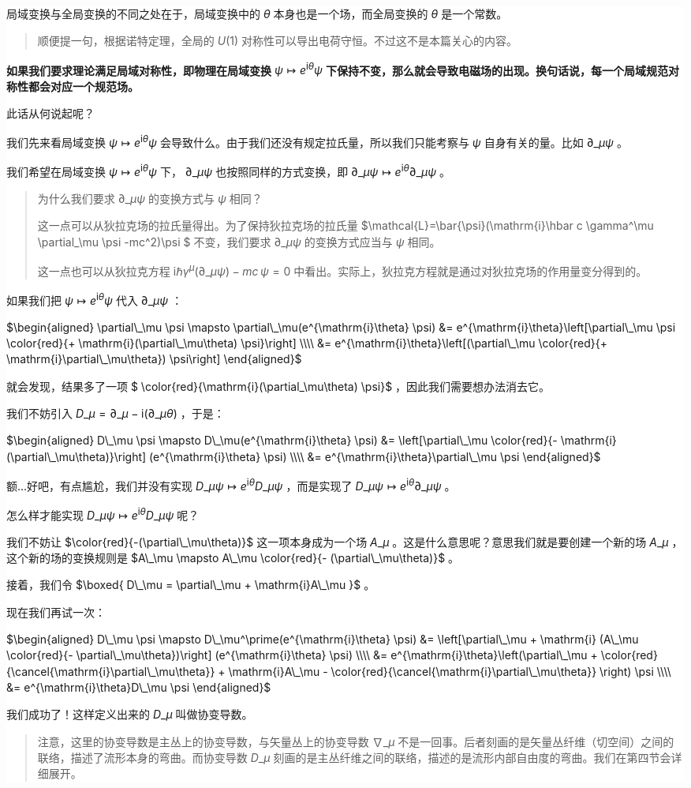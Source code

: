 局域变换与全局变换的不同之处在于，局域变换中的 $\theta$ 本身也是一个场，而全局变换的 $\theta$ 是一个常数。

> 顺便提一句，根据诺特定理，全局的 $U(1)$ 对称性可以导出电荷守恒。不过这不是本篇关心的内容。

**如果我们要求理论满足局域对称性，即物理在局域变换** $\psi \mapsto e^{\mathrm{i}\theta}\psi$ **下保持不变，那么就会导致电磁场的出现。换句话说，每一个局域规范对称性都会对应一个规范场。**

此话从何说起呢？

我们先来看局域变换 $\psi \mapsto e^{\mathrm{i}\theta}\psi$ 会导致什么。由于我们还没有规定拉氏量，所以我们只能考察与 $\psi$ 自身有关的量。比如 $\partial\_\mu \psi$ 。

我们希望在局域变换 $\psi \mapsto e^{\mathrm{i}\theta}\psi$ 下， $\partial\_\mu\psi$ 也按照同样的方式变换，即 $\partial\_\mu\psi \mapsto e^{\mathrm{i}\theta}\partial\_\mu\psi$ 。

> 为什么我们要求 $\partial\_\mu\psi$ 的变换方式与 $\psi$ 相同？  
>   
> 这一点可以从狄拉克场的拉氏量得出。为了保持狄拉克场的拉氏量 $\mathcal{L}=\bar{\psi}(\mathrm{i}\hbar c \gamma^\mu \partial\_\mu \psi -mc^2)\psi $ 不变，我们要求 $\partial\_\mu\psi$ 的变换方式应当与 $\psi$ 相同。  
>   
> 这一点也可以从狄拉克方程 $\mathrm{i}\hbar \gamma^\mu (\partial\_\mu \psi) -mc\,\psi =0$ 中看出。实际上，狄拉克方程就是通过对狄拉克场的作用量变分得到的。

如果我们把 $\psi \mapsto e^{\mathrm{i}\theta}\psi$ 代入 $\partial\_\mu\psi$ ：

$\begin{aligned} \partial\_\mu \psi \mapsto \partial\_\mu(e^{\mathrm{i}\theta} \psi) &= e^{\mathrm{i}\theta}\left[\partial\_\mu \psi \color{red}{+ \mathrm{i}(\partial\_\mu\theta) \psi}\right] \\\\ &= e^{\mathrm{i}\theta}\left[(\partial\_\mu \color{red}{+ \mathrm{i}\partial\_\mu\theta}) \psi\right]  \end{aligned}$

就会发现，结果多了一项 $ \color{red}{\mathrm{i}(\partial\_\mu\theta) \psi}$ ，因此我们需要想办法消去它。

我们不妨引入 $D\_\mu = \partial\_\mu - \mathrm{i} (\partial\_\mu\theta)$ ，于是：

$\begin{aligned} D\_\mu \psi \mapsto D\_\mu(e^{\mathrm{i}\theta} \psi) &= \left[\partial\_\mu \color{red}{- \mathrm{i} (\partial\_\mu\theta)}\right] (e^{\mathrm{i}\theta} \psi) \\\\ &= e^{\mathrm{i}\theta}\partial\_\mu \psi \end{aligned}$

额...好吧，有点尴尬，我们并没有实现 $D\_\mu\psi \mapsto e^{\mathrm{i}\theta} D\_\mu \psi$ ，而是实现了 $D\_\mu\psi \mapsto e^{\mathrm{i}\theta} \partial\_\mu \psi$ 。

怎么样才能实现 $D\_\mu\psi \mapsto e^{\mathrm{i}\theta} D\_\mu \psi$ 呢？

我们不妨让 $\color{red}{-(\partial\_\mu\theta)}$ 这一项本身成为一个场 $A\_\mu$ 。这是什么意思呢？意思我们就是要创建一个新的场 $A\_\mu$ ，这个新的场的变换规则是 $A\_\mu \mapsto A\_\mu \color{red}{- (\partial\_\mu\theta)}$ 。

接着，我们令 $\boxed{ D\_\mu = \partial\_\mu + \mathrm{i}A\_\mu }$ 。

现在我们再试一次：

$\begin{aligned} D\_\mu \psi \mapsto D\_\mu^\prime(e^{\mathrm{i}\theta} \psi) &= \left[\partial\_\mu + \mathrm{i} (A\_\mu \color{red}{- \partial\_\mu\theta})\right] (e^{\mathrm{i}\theta} \psi) \\\\ &= e^{\mathrm{i}\theta}\left(\partial\_\mu + \color{red}{\cancel{\mathrm{i}\partial\_\mu\theta}} + \mathrm{i}A\_\mu - \color{red}{\cancel{\mathrm{i}\partial\_\mu\theta}} \right) \psi \\\\ &= e^{\mathrm{i}\theta}D\_\mu \psi \end{aligned}$

我们成功了！这样定义出来的 $D\_\mu$ 叫做协变导数。

> 注意，这里的协变导数是主丛上的协变导数，与矢量丛上的协变导数 $\nabla\_\mu$ 不是一回事。后者刻画的是矢量丛纤维（切空间）之间的联络，描述了流形本身的弯曲。而协变导数 $D\_\mu$ 刻画的是主丛纤维之间的联络，描述的是流形内部自由度的弯曲。我们在第四节会详细展开。

